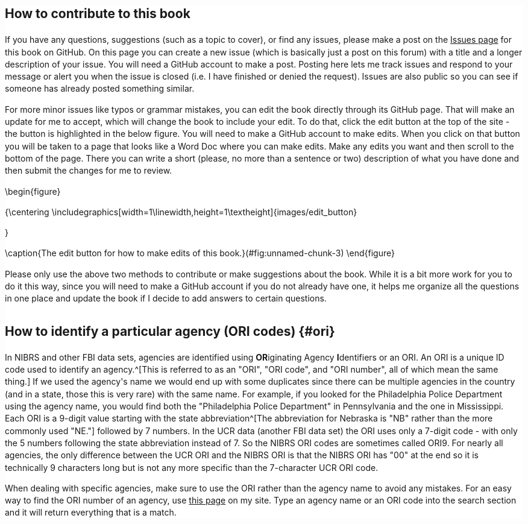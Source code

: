## How to contribute to this book

If you have any questions, suggestions (such as a topic to cover), or find any issues, please make a post on the [Issues page](https://github.com/jacobkap/ucrbook/issues) for this book on GitHub. On this page you can create a new issue (which is basically just a post on this forum) with a title and a longer description of your issue. You will need a GitHub account to make a post. Posting here lets me track issues and respond to your message or alert you when the issue is closed (i.e. I have finished or denied the request). Issues are also public so you can see if someone has already posted something similar. 

For more minor issues like typos or grammar mistakes, you can edit the book directly through its GitHub page. That will make an update for me to accept, which will change the book to include your edit. To do that, click the edit button at the top of the site - the button is highlighted in the below figure. You will need to make a GitHub account to make edits. When you click on that button you will be taken to a page that looks like a Word Doc where you can make edits. Make any edits you want and then scroll to the bottom of the page. There you can write a short (please, no more than a sentence or two) description of what you have done and then submit the changes for me to review.

\begin{figure}

{\centering \includegraphics[width=1\linewidth,height=1\textheight]{images/edit_button} 

}

\caption{The edit button for how to make edits of this book.}(\#fig:unnamed-chunk-3)
\end{figure}

Please only use the above two methods to contribute or make suggestions about the book. While it is a bit more work for you to do it this way, since you will need to make a GitHub account if you do not already have one, it helps me organize all the questions in one place and update the book if I decide to add answers to certain questions. 

## How to identify a particular agency (ORI codes) {#ori}

In NIBRS and other FBI data sets, agencies are identified using **OR**iginating Agency **I**dentifiers or an ORI. An ORI is a unique ID code used to identify an agency.^[This is referred to as an "ORI", "ORI code", and "ORI number", all of which mean the same thing.] If we used the agency's name we would end up with some duplicates since there can be multiple agencies in the country (and in a state, those this is very rare) with the same name. For example, if you looked for the Philadelphia Police Department using the agency name, you would find both the "Philadelphia Police Department" in Pennsylvania and the one in Mississippi. Each ORI is a 9-digit value starting with the state abbreviation^[The abbreviation for Nebraska is "NB" rather than the more commonly used "NE."] followed by 7 numbers. In the UCR data (another FBI data set) the ORI uses only a 7-digit code - with only the 5 numbers following the state abbreviation instead of 7. So the NIBRS ORI codes are sometimes called ORI9. For nearly all agencies, the only difference between the UCR ORI and the NIBRS ORI is that the NIBRS ORI has "00" at the end so it is technically 9 characters long but is not any more specific than the 7-character UCR ORI code. 

When dealing with specific agencies, make sure to use the ORI rather than the agency name to avoid any mistakes. For an easy way to find the ORI number of an agency, use [this page](https://crimedatatool.com/crosswalk.html) on my site. Type an agency name or an ORI code into the search section and it will return everything that is a match.

